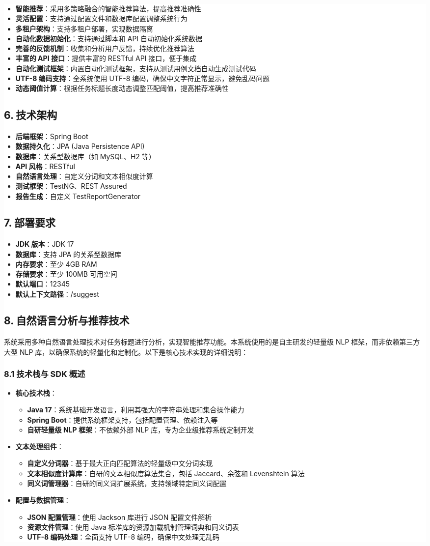 - **智能推荐**：采用多策略融合的智能推荐算法，提高推荐准确性
- **灵活配置**：支持通过配置文件和数据库配置调整系统行为
- **多租户架构**：支持多租户部署，实现数据隔离
- **自动化数据初始化**：支持通过脚本和 API 自动初始化系统数据
- **完善的反馈机制**：收集和分析用户反馈，持续优化推荐算法
- **丰富的 API 接口**：提供丰富的 RESTful API 接口，便于集成
- **自动化测试框架**：内置自动化测试框架，支持从测试用例文档自动生成测试代码
- **UTF-8 编码支持**：全系统使用 UTF-8 编码，确保中文字符正常显示，避免乱码问题
- **动态阈值计算**：根据任务标题长度动态调整匹配阈值，提高推荐准确性

## 6. 技术架构

- **后端框架**：Spring Boot
- **数据持久化**：JPA (Java Persistence API)
- **数据库**：关系型数据库（如 MySQL、H2 等）
- **API 风格**：RESTful
- **自然语言处理**：自定义分词和文本相似度计算
- **测试框架**：TestNG、REST Assured
- **报告生成**：自定义 TestReportGenerator

## 7. 部署要求

- **JDK 版本**：JDK 17
- **数据库**：支持 JPA 的关系型数据库
- **内存要求**：至少 4GB RAM
- **存储要求**：至少 100MB 可用空间
- **默认端口**：12345
- **默认上下文路径**：/suggest

## 8. 自然语言分析与推荐技术

系统采用多种自然语言处理技术对任务标题进行分析，实现智能推荐功能。本系统使用的是自主研发的轻量级 NLP 框架，而非依赖第三方大型 NLP 库，以确保系统的轻量化和定制化。以下是核心技术实现的详细说明：

### 8.1 技术栈与 SDK 概述

- **核心技术栈**：

  - **Java 17**：系统基础开发语言，利用其强大的字符串处理和集合操作能力
  - **Spring Boot**：提供系统框架支持，包括配置管理、依赖注入等
  - **自研轻量级 NLP 框架**：不依赖外部 NLP 库，专为企业级推荐系统定制开发

- **文本处理组件**：

  - **自定义分词器**：基于最大正向匹配算法的轻量级中文分词实现
  - **文本相似度计算库**：自研的文本相似度算法集合，包括 Jaccard、余弦和 Levenshtein 算法
  - **同义词管理器**：自研的同义词扩展系统，支持领域特定同义词配置

- **配置与数据管理**：

  - **JSON 配置管理**：使用 Jackson 库进行 JSON 配置文件解析
  - **资源文件管理**：使用 Java 标准库的资源加载机制管理词典和同义词表
  - **UTF-8 编码处理**：全面支持 UTF-8 编码，确保中文处理无乱码
